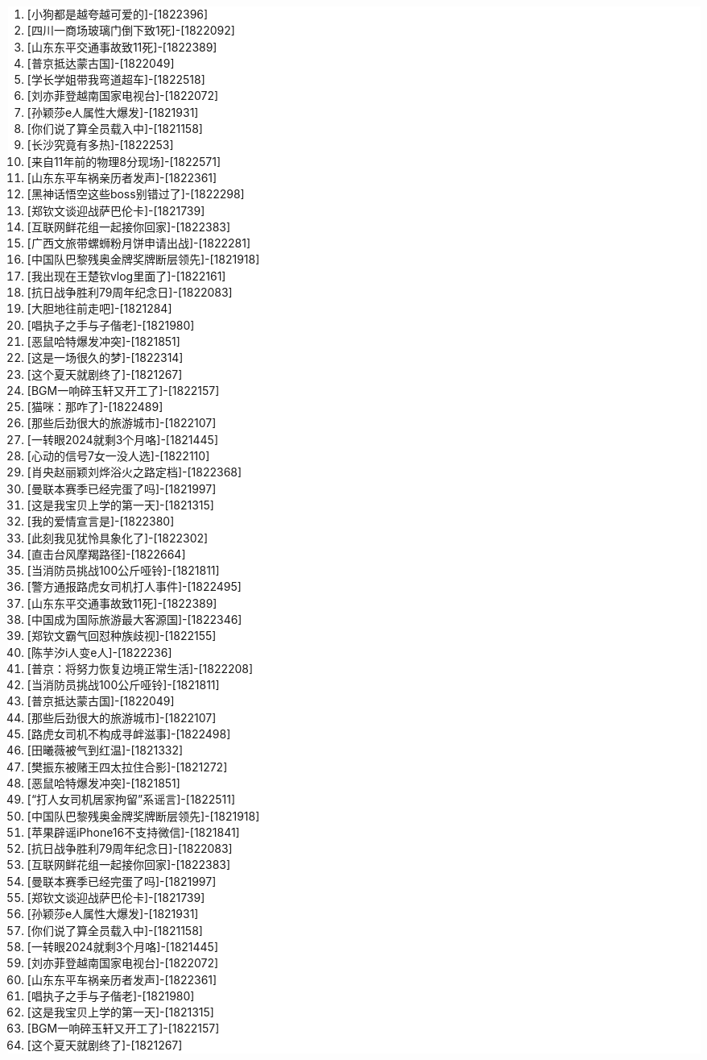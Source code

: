 1. [小狗都是越夸越可爱的]-[1822396]
1. [四川一商场玻璃门倒下致1死]-[1822092]
1. [山东东平交通事故致11死]-[1822389]
1. [普京抵达蒙古国]-[1822049]
1. [学长学姐带我弯道超车]-[1822518]
1. [刘亦菲登越南国家电视台]-[1822072]
1. [孙颖莎e人属性大爆发]-[1821931]
1. [你们说了算全员载入中]-[1821158]
1. [长沙究竟有多热]-[1822253]
1. [来自11年前的物理8分现场]-[1822571]
1. [山东东平车祸亲历者发声]-[1822361]
1. [黑神话悟空这些boss别错过了]-[1822298]
1. [郑钦文谈迎战萨巴伦卡]-[1821739]
1. [互联网鲜花组一起接你回家]-[1822383]
1. [广西文旅带螺蛳粉月饼申请出战]-[1822281]
1. [中国队巴黎残奥金牌奖牌断层领先]-[1821918]
1. [我出现在王楚钦vlog里面了]-[1822161]
1. [抗日战争胜利79周年纪念日]-[1822083]
1. [大胆地往前走吧]-[1821284]
1. [唱执子之手与子偕老]-[1821980]
1. [恶鼠哈特爆发冲突]-[1821851]
1. [这是一场很久的梦]-[1822314]
1. [这个夏天就剧终了]-[1821267]
1. [BGM一响碎玉轩又开工了]-[1822157]
1. [猫咪：那咋了]-[1822489]
1. [那些后劲很大的旅游城市]-[1822107]
1. [一转眼2024就剩3个月咯]-[1821445]
1. [心动的信号7女一没人选]-[1822110]
1. [肖央赵丽颖刘烨浴火之路定档]-[1822368]
1. [曼联本赛季已经完蛋了吗]-[1821997]
1. [这是我宝贝上学的第一天]-[1821315]
1. [我的爱情宣言是]-[1822380]
1. [此刻我见犹怜具象化了]-[1822302]
1. [直击台风摩羯路径]-[1822664]
1. [当消防员挑战100公斤哑铃]-[1821811]
1. [警方通报路虎女司机打人事件]-[1822495]
1. [山东东平交通事故致11死]-[1822389]
1. [中国成为国际旅游最大客源国]-[1822346]
1. [郑钦文霸气回怼种族歧视]-[1822155]
1. [陈芋汐i人变e人]-[1822236]
1. [普京：将努力恢复边境正常生活]-[1822208]
1. [当消防员挑战100公斤哑铃]-[1821811]
1. [普京抵达蒙古国]-[1822049]
1. [那些后劲很大的旅游城市]-[1822107]
1. [路虎女司机不构成寻衅滋事]-[1822498]
1. [田曦薇被气到红温]-[1821332]
1. [樊振东被赌王四太拉住合影]-[1821272]
1. [恶鼠哈特爆发冲突]-[1821851]
1. [“打人女司机居家拘留”系谣言]-[1822511]
1. [中国队巴黎残奥金牌奖牌断层领先]-[1821918]
1. [苹果辟谣iPhone16不支持微信]-[1821841]
1. [抗日战争胜利79周年纪念日]-[1822083]
1. [互联网鲜花组一起接你回家]-[1822383]
1. [曼联本赛季已经完蛋了吗]-[1821997]
1. [郑钦文谈迎战萨巴伦卡]-[1821739]
1. [孙颖莎e人属性大爆发]-[1821931]
1. [你们说了算全员载入中]-[1821158]
1. [一转眼2024就剩3个月咯]-[1821445]
1. [刘亦菲登越南国家电视台]-[1822072]
1. [山东东平车祸亲历者发声]-[1822361]
1. [唱执子之手与子偕老]-[1821980]
1. [这是我宝贝上学的第一天]-[1821315]
1. [BGM一响碎玉轩又开工了]-[1822157]
1. [这个夏天就剧终了]-[1821267]